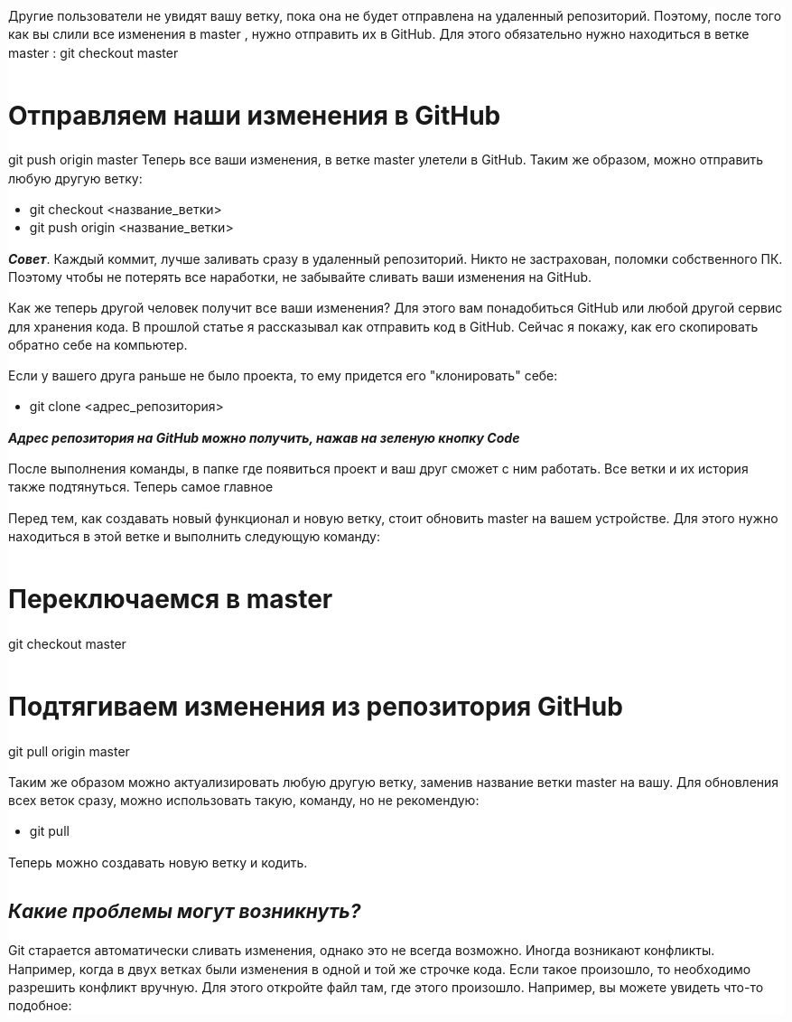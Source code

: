 Другие пользователи не увидят вашу ветку, пока она не будет отправлена на удаленный репозиторий. Поэтому, после того как вы слили все изменения в master , нужно отправить их в GitHub. Для этого обязательно нужно находиться в ветке master :
git checkout master

# Отправляем наши изменения в GitHub
git push origin master
Теперь все ваши изменения, в ветке master улетели в GitHub. Таким же образом, можно отправить любую другую ветку:

* git checkout <название_ветки>
* git push origin <название_ветки>

**_Совет_**. Каждый коммит, лучше заливать сразу в удаленный репозиторий. Никто не застрахован, поломки собственного ПК. Поэтому чтобы не потерять все наработки, не забывайте сливать ваши изменения на GitHub.

Как же теперь другой человек получит все ваши изменения?
Для этого вам понадобиться GitHub или любой другой сервис для хранения кода. В прошлой статье я рассказывал как отправить код в GitHub. Сейчас я покажу, как его скопировать обратно себе на компьютер.

Если у вашего друга раньше не было проекта, то ему придется его "клонировать" себе:

* git clone <адрес_репозитория>

**_Адрес репозитория на GitHub можно получить, нажав на зеленую кнопку Code_**

После выполнения команды, в папке где появиться проект и ваш друг сможет с ним работать. Все ветки и их история также подтянуться.
Теперь самое главное

Перед тем, как создавать новый функционал и новую ветку, стоит обновить master на вашем устройстве. Для этого нужно находиться в этой ветке и выполнить следующую команду:

# Переключаемся в master
git checkout master

# Подтягиваем изменения из репозитория GitHub
git pull origin master

Таким же образом можно актуализировать любую другую ветку, заменив название ветки master на вашу.
Для обновления всех веток сразу, можно использовать такую, команду, но не рекомендую:

* git pull

Теперь можно создавать новую ветку и кодить.

## **_Какие проблемы могут возникнуть?_**

Git старается автоматически сливать изменения, однако это не всегда возможно. Иногда возникают конфликты. Например, когда в двух ветках были изменения в одной и той же строчке кода. Если такое произошло, то необходимо разрешить конфликт вручную. Для этого откройте файл там, где этого произошло. Например, вы можете увидеть что-то подобное:
